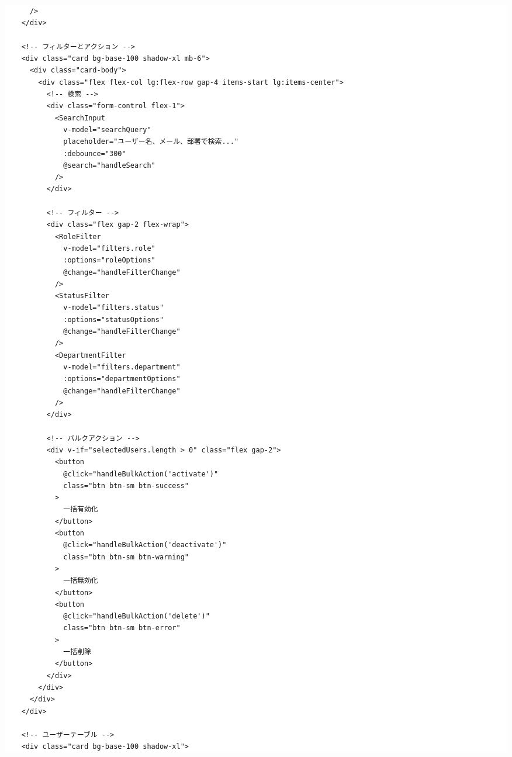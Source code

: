 ```vue
      />
    </div>

    <!-- フィルターとアクション -->
    <div class="card bg-base-100 shadow-xl mb-6">
      <div class="card-body">
        <div class="flex flex-col lg:flex-row gap-4 items-start lg:items-center">
          <!-- 検索 -->
          <div class="form-control flex-1">
            <SearchInput
              v-model="searchQuery"
              placeholder="ユーザー名、メール、部署で検索..."
              :debounce="300"
              @search="handleSearch"
            />
          </div>

          <!-- フィルター -->
          <div class="flex gap-2 flex-wrap">
            <RoleFilter
              v-model="filters.role"
              :options="roleOptions"
              @change="handleFilterChange"
            />
            <StatusFilter
              v-model="filters.status"
              :options="statusOptions"
              @change="handleFilterChange"
            />
            <DepartmentFilter
              v-model="filters.department"
              :options="departmentOptions"
              @change="handleFilterChange"
            />
          </div>

          <!-- バルクアクション -->
          <div v-if="selectedUsers.length > 0" class="flex gap-2">
            <button
              @click="handleBulkAction('activate')"
              class="btn btn-sm btn-success"
            >
              一括有効化
            </button>
            <button
              @click="handleBulkAction('deactivate')"
              class="btn btn-sm btn-warning"
            >
              一括無効化
            </button>
            <button
              @click="handleBulkAction('delete')"
              class="btn btn-sm btn-error"
            >
              一括削除
            </button>
          </div>
        </div>
      </div>
    </div>

    <!-- ユーザーテーブル -->
    <div class="card bg-base-100 shadow-xl">
```